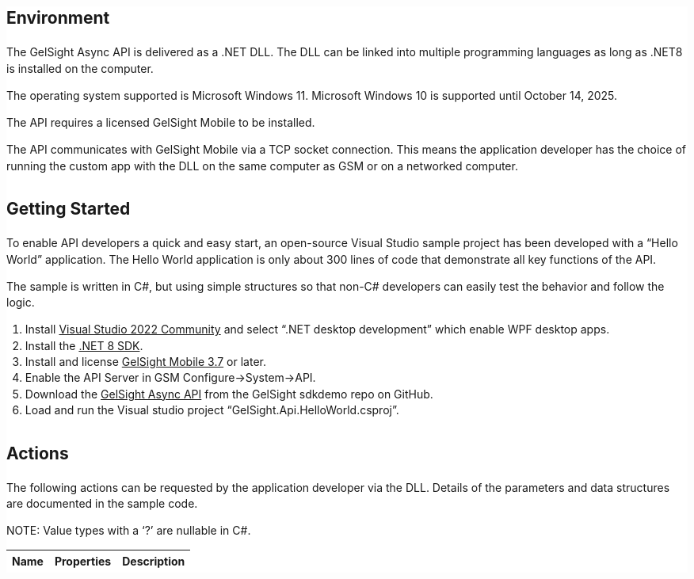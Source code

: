 ## Environment

The GelSight Async API is delivered as a .NET DLL. The DLL can be linked into multiple programming languages as long as .NET8 is installed on the computer.

The operating system supported is Microsoft Windows 11. Microsoft Windows 10 is supported until October 14, 2025.

The API requires a licensed GelSight Mobile to be installed.

The API communicates with GelSight Mobile via a TCP socket connection. This means the application developer has the choice of running the custom app with the DLL on the same computer as GSM or on a networked computer.

## Getting Started

To enable API developers a quick and easy start, an open-source Visual Studio sample project has been developed with a “Hello World” application. The Hello World application is only about 300 lines of code that demonstrate all key functions of the API.

The sample is written in C\#, but using simple structures so that non-C\# developers can easily test the behavior and follow the logic.

1.  Install [Visual Studio 2022 Community](https://visualstudio.microsoft.com/downloads/) and select “.NET desktop development” which enable WPF desktop apps.
2.  Install the [.NET 8 SDK](https://dotnet.microsoft.com/en-us/download/dotnet/8.0).
3.  Install and license [GelSight Mobile 3.7](https://pages.gelsight.com/latest_release) or later.
4.  Enable the API Server in GSM Configure→System→API.
5.  Download the [GelSight Async API](https://github.com/gelsightinc/apidemo) from the GelSight sdkdemo repo on GitHub.
6.  Load and run the Visual studio project “GelSight.Api.HelloWorld.csproj”.

## Actions

The following actions can be requested by the application developer via the DLL. Details of the parameters and data structures are documented in the sample code.

NOTE: Value types with a ‘?’ are nullable in C\#.

| Name             | Properties                                                                                         | Description                                                                                                                                                                                                                                                                                                                                                                                                                                                                                                                                                                                                                                                                                                                                                                                                                                                                                                                                                                                                                                                                                                                                                                                                                            |
|------------------|----------------------------------------------------------------------------------------------------|----------------------------------------------------------------------------------------------------------------------------------------------------------------------------------------------------------------------------------------------------------------------------------------------------------------------------------------------------------------------------------------------------------------------------------------------------------------------------------------------------------------------------------------------------------------------------------------------------------------------------------------------------------------------------------------------------------------------------------------------------------------------------------------------------------------------------------------------------------------------------------------------------------------------------------------------------------------------------------------------------------------------------------------------------------------------------------------------------------------------------------------------------------------------------------------------------------------------------------------|